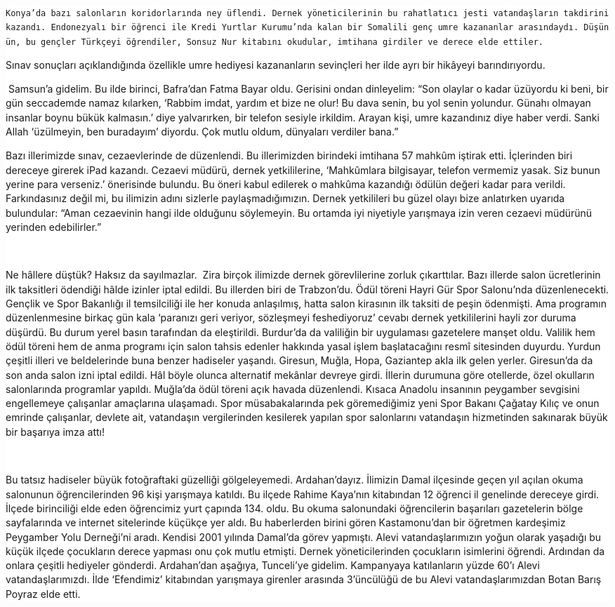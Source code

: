     Konya’da bazı salonların koridorlarında ney üflendi. Dernek yöneticilerinin bu rahatlatıcı jesti vatandaşların takdirini kazandı. Endonezyalı bir öğrenci ile Kredi Yurtlar Kurumu’nda kalan bir Somalili genç umre kazananlar arasındaydı. Düşünün, bu gençler Türkçeyi öğrendiler, Sonsuz Nur kitabını okudular, imtihana girdiler ve derece elde ettiler.
   </p>
   <p>
    Sınav sonuçları açıklandığında özellikle umre hediyesi kazananların sevinçleri her ilde ayrı bir hikâyeyi barındırıyordu.
   </p>
   <p>
    <img alt="" height="256" src="http://web.archive.org/web/20140511233511im_/http://medya.aksiyon.com.tr/aksiyon/2014/04/28/herkes-onu-okuyor-(13).jpg"/>
    Samsun’a gidelim. Bu ilde birinci, Bafra’dan Fatma Bayar oldu. Gerisini ondan dinleyelim: “Son olaylar o kadar üzüyordu ki beni, bir gün seccademde namaz kılarken, ‘Rabbim imdat, yardım et bize ne olur! Bu dava senin, bu yol senin yolundur. Günahı olmayan insanlar boynu bükük kalmasın.’ diye yalvarırken, bir telefon sesiyle irkildim. Arayan kişi, umre kazandınız diye haber verdi. Sanki Allah ‘üzülmeyin, ben buradayım’ diyordu. Çok mutlu oldum, dünyaları verdiler bana.”
   </p>
   <p>
    Bazı illerimizde sınav, cezaevlerinde de düzenlendi. Bu illerimizden birindeki imtihana 57 mahkûm iştirak etti. İçlerinden biri dereceye girerek iPad kazandı. Cezaevi müdürü, dernek yetkililerine, ‘Mahkûmlara bilgisayar, telefon vermemiz yasak. Siz bunun yerine para verseniz.’ önerisinde bulundu. Bu öneri kabul edilerek o mahkûma kazandığı ödülün değeri kadar para verildi. Farkındasınız değil mi, bu ilimizin adını sizlerle paylaşmadığımızın. Dernek yetkilileri bu güzel olayı bize anlatırken uyarıda bulundular: “Aman cezaevinin hangi ilde olduğunu söylemeyin. Bu ortamda iyi niyetiyle yarışmaya izin veren cezaevi müdürünü yerinden edebilirler.”
   </p>
   <p>
    <img alt="" height="387" src="http://web.archive.org/web/20140511233511im_/http://medya.aksiyon.com.tr/aksiyon/2014/04/28/herkes-onu-okuyor-(8).jpg"/>
   </p>
   <p>
    Ne hâllere düştük? Haksız da sayılmazlar.  Zira birçok ilimizde dernek görevlilerine zorluk çıkarttılar. Bazı illerde salon ücretlerinin ilk taksitleri ödendiği hâlde izinler iptal edildi. Bu illerden biri de Trabzon’du. Ödül töreni Hayri Gür Spor Salonu’nda düzenlenecekti. Gençlik ve Spor Bakanlığı il temsilciliği ile her konuda anlaşılmış, hatta salon kirasının ilk taksiti de peşin ödenmişti. Ama programın düzenlenmesine birkaç gün kala ‘paranızı geri veriyor, sözleşmeyi feshediyoruz’ cevabı dernek yetkililerini hayli zor duruma düşürdü. Bu durum yerel basın tarafından da eleştirildi. Burdur’da da valiliğin bir uygulaması gazetelere manşet oldu. Valilik hem ödül töreni hem de anma programı için salon tahsis edenler hakkında yasal işlem başlatacağını resmî sitesinden duyurdu. Yurdun çeşitli illeri ve beldelerinde buna benzer hadiseler yaşandı. Giresun, Muğla, Hopa, Gaziantep akla ilk gelen yerler. Giresun’da da son anda salon izni iptal edildi. Hâl böyle olunca alternatif mekânlar devreye girdi. İllerin durumuna göre otellerde, özel okulların salonlarında programlar yapıldı. Muğla’da ödül töreni açık havada düzenlendi. Kısaca Anadolu insanının peygamber sevgisini engellemeye çalışanlar amaçlarına ulaşamadı. Spor müsabakalarında pek göremediğimiz yeni Spor Bakanı Çağatay Kılıç ve onun emrinde çalışanlar, devlete ait, vatandaşın vergilerinden kesilerek yapılan spor salonlarını vatandaşın hizmetinden sakınarak büyük bir başarıya imza attı!
   </p>
   <p>
    <img alt="" height="387" src="http://web.archive.org/web/20140511233511im_/http://medya.aksiyon.com.tr/aksiyon/2014/04/28/herkes-onu-okuyor-(3).jpg"/>
   </p>
   <p>
    Bu tatsız hadiseler büyük fotoğraftaki güzelliği gölgeleyemedi. Ardahan’dayız. İlimizin Damal ilçesinde geçen yıl açılan okuma salonunun öğrencilerinden 96 kişi yarışmaya katıldı. Bu ilçede Rahime Kaya’nın kitabından 12 öğrenci il genelinde dereceye girdi. İlçede birinciliği elde eden öğrencimiz yurt çapında 134. oldu. Bu okuma salonundaki öğrencilerin başarıları gazetelerin bölge sayfalarında ve internet sitelerinde küçükçe yer aldı. Bu haberlerden birini gören Kastamonu’dan bir öğretmen kardeşimiz Peygamber Yolu Derneği’ni aradı. Kendisi 2001 yılında Damal’da görev yapmıştı. Alevi vatandaşlarımızın yoğun olarak yaşadığı bu küçük ilçede çocukların derece yapması onu çok mutlu etmişti. Dernek yöneticilerinden çocukların isimlerini öğrendi. Ardından da onlara çeşitli hediyeler gönderdi. Ardahan’dan aşağıya, Tunceli’ye gidelim. Kampanyaya katılanların yüzde 60’ı Alevi vatandaşlarımızdı. İlde ‘Efendimiz’ kitabından yarışmaya girenler arasında 3’üncülüğü de bu Alevi vatandaşlarımızdan Botan Barış Poyraz elde etti.
   </p>